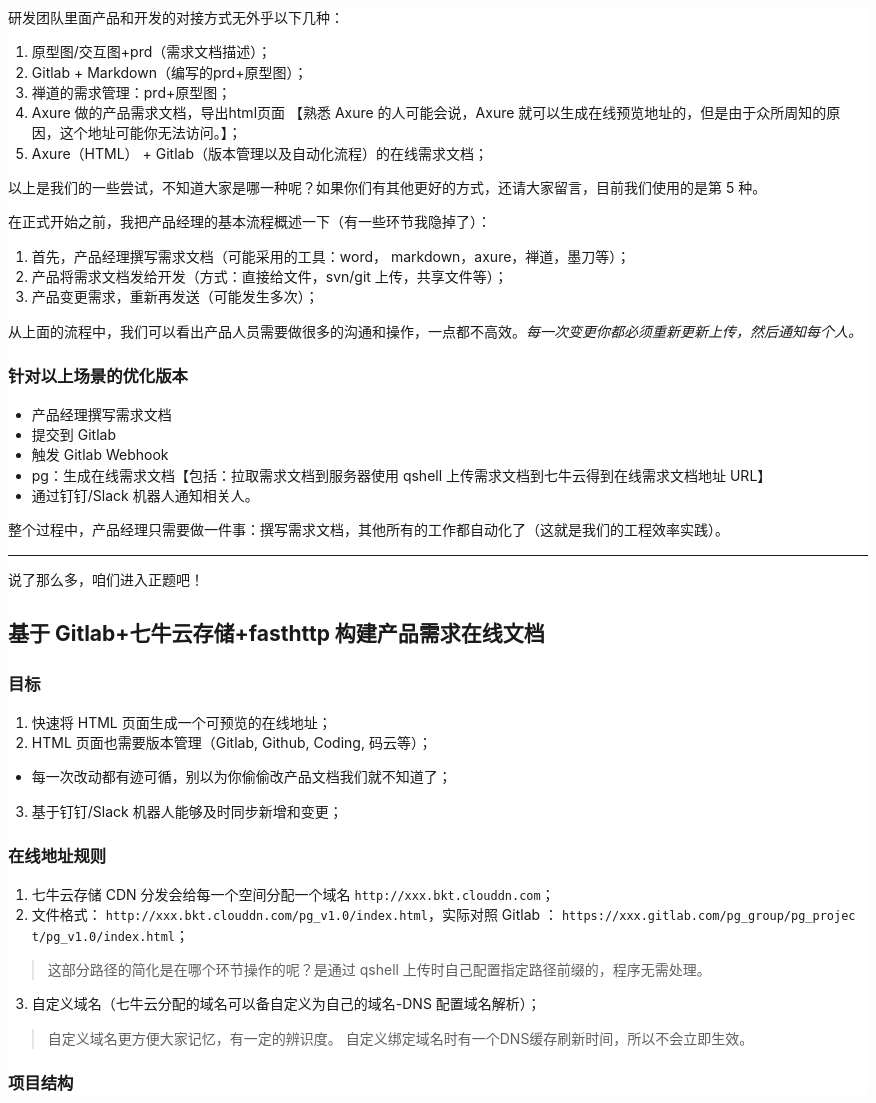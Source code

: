 研发团队里面产品和开发的对接方式无外乎以下几种：

1. 原型图/交互图+prd（需求文档描述）；
2. Gitlab + Markdown（编写的prd+原型图）；
3. 禅道的需求管理：prd+原型图；
4. Axure 做的产品需求文档，导出html页面
【熟悉 Axure 的人可能会说，Axure 就可以生成在线预览地址的，但是由于众所周知的原因，这个地址可能你无法访问。】；
5. Axure（HTML） + Gitlab（版本管理以及自动化流程）的在线需求文档；

以上是我们的一些尝试，不知道大家是哪一种呢？如果你们有其他更好的方式，还请大家留言，目前我们使用的是第 5 种。

在正式开始之前，我把产品经理的基本流程概述一下（有一些环节我隐掉了）：

1. 首先，产品经理撰写需求文档（可能采用的工具：word， markdown，axure，禅道，墨刀等）；
2. 产品将需求文档发给开发（方式：直接给文件，svn/git 上传，共享文件等）；
3. 产品变更需求，重新再发送（可能发生多次）；

从上面的流程中，我们可以看出产品人员需要做很多的沟通和操作，一点都不高效。*每一次变更你都必须重新更新上传，然后通知每个人。*

### 针对以上场景的优化版本

- 产品经理撰写需求文档
- 提交到 Gitlab
- 触发 Gitlab Webhook
- pg：生成在线需求文档【包括：拉取需求文档到服务器使用 qshell 上传需求文档到七牛云得到在线需求文档地址 URL】
- 通过钉钉/Slack 机器人通知相关人。

整个过程中，产品经理只需要做一件事：撰写需求文档，其他所有的工作都自动化了（这就是我们的工程效率实践）。

----

说了那么多，咱们进入正题吧！

## 基于 Gitlab+七牛云存储+fasthttp 构建产品需求在线文档

### 目标

1. 快速将 HTML 页面生成一个可预览的在线地址；
2. HTML 页面也需要版本管理（Gitlab, Github, Coding, 码云等）；
  - 每一次改动都有迹可循，别以为你偷偷改产品文档我们就不知道了；
3. 基于钉钉/Slack 机器人能够及时同步新增和变更；

### 在线地址规则

1. 七牛云存储 CDN 分发会给每一个空间分配一个域名 `http://xxx.bkt.clouddn.com`；
2. 文件格式： `http://xxx.bkt.clouddn.com/pg_v1.0/index.html`，实际对照 Gitlab ： `https://xxx.gitlab.com/pg_group/pg_project/pg_v1.0/index.html`；

>这部分路径的简化是在哪个环节操作的呢？是通过 qshell 上传时自己配置指定路径前缀的，程序无需处理。

3. 自定义域名（七牛云分配的域名可以备自定义为自己的域名-DNS 配置域名解析）；

>自定义域名更方便大家记忆，有一定的辨识度。
>自定义绑定域名时有一个DNS缓存刷新时间，所以不会立即生效。

### 项目结构
